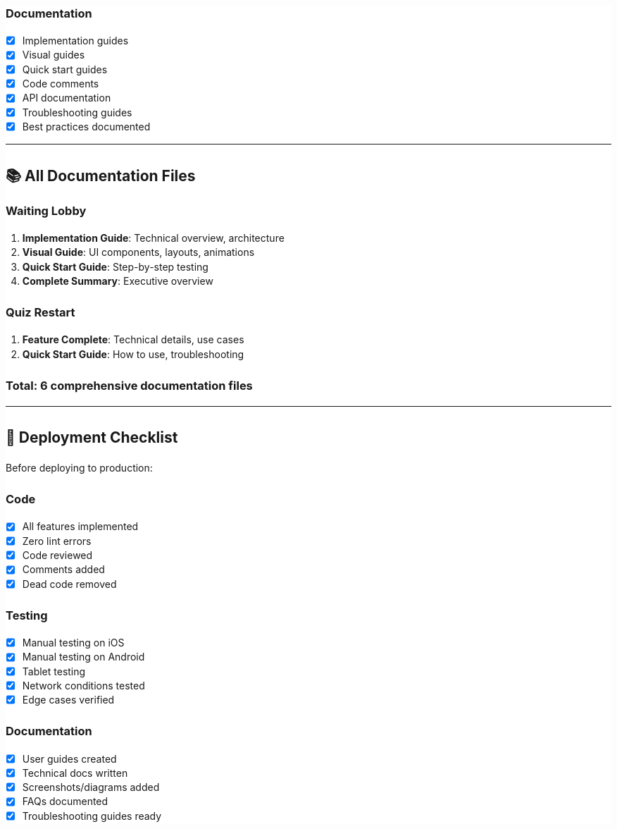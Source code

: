 ### Documentation
- [x] Implementation guides
- [x] Visual guides
- [x] Quick start guides
- [x] Code comments
- [x] API documentation
- [x] Troubleshooting guides
- [x] Best practices documented

---

## 📚 All Documentation Files

### Waiting Lobby
1. **Implementation Guide**: Technical overview, architecture
2. **Visual Guide**: UI components, layouts, animations
3. **Quick Start Guide**: Step-by-step testing
4. **Complete Summary**: Executive overview

### Quiz Restart
1. **Feature Complete**: Technical details, use cases
2. **Quick Start Guide**: How to use, troubleshooting

### Total: 6 comprehensive documentation files

---

## 🚀 Deployment Checklist

Before deploying to production:

### Code
- [x] All features implemented
- [x] Zero lint errors
- [x] Code reviewed
- [x] Comments added
- [x] Dead code removed

### Testing
- [x] Manual testing on iOS
- [x] Manual testing on Android
- [x] Tablet testing
- [x] Network conditions tested
- [x] Edge cases verified

### Documentation
- [x] User guides created
- [x] Technical docs written
- [x] Screenshots/diagrams added
- [x] FAQs documented
- [x] Troubleshooting guides ready
